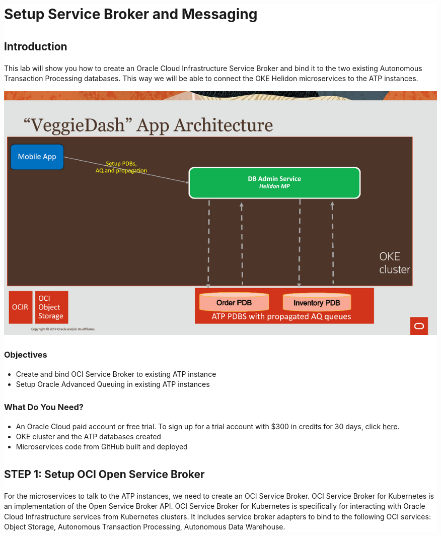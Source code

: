 # Setup Service Broker and Messaging

## Introduction

This lab will show you how to create an Oracle Cloud Infrastructure Service
Broker and bind it to the two existing Autonomous Transaction Processing
databases. This way we will be able to connect the OKE Helidon microservices to
the ATP instances.

![](images/veggie-dash-app-arch.png " ")

### Objectives
-   Create and bind OCI Service Broker to existing ATP instance
-   Setup Oracle Advanced Queuing in existing ATP instances

### What Do You Need?

* An Oracle Cloud paid account or free trial. To sign up for a trial account with $300 in credits for 30 days, click [here](http://oracle.com/cloud/free).
* OKE cluster and the ATP databases created
* Microservices code from GitHub built and deployed

## **STEP 1**: Setup OCI Open Service Broker

For the microservices to talk to the ATP instances, we need to create an OCI
    Service Broker. OCI Service Broker for Kubernetes is an implementation of
    the Open Service Broker API. OCI Service Broker for Kubernetes is
    specifically for interacting with Oracle Cloud Infrastructure services from
    Kubernetes clusters. It includes service broker adapters to bind to the
    following OCI services: Object Storage, Autonomous Transaction Processing,
    Autonomous Data Warehouse.
